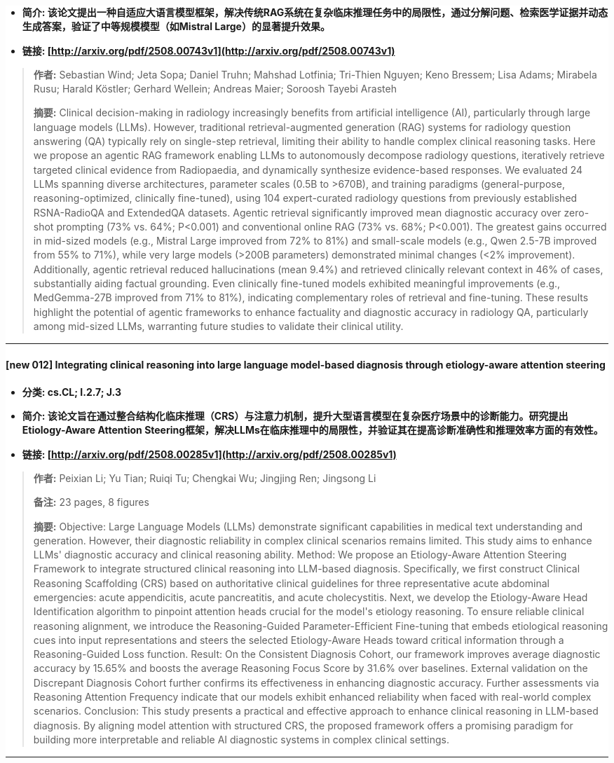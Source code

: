 - **简介: 该论文提出一种自适应大语言模型框架，解决传统RAG系统在复杂临床推理任务中的局限性，通过分解问题、检索医学证据并动态生成答案，验证了中等规模模型（如Mistral Large）的显著提升效果。**

- **链接: [http://arxiv.org/pdf/2508.00743v1](http://arxiv.org/pdf/2508.00743v1)**

> **作者:** Sebastian Wind; Jeta Sopa; Daniel Truhn; Mahshad Lotfinia; Tri-Thien Nguyen; Keno Bressem; Lisa Adams; Mirabela Rusu; Harald Köstler; Gerhard Wellein; Andreas Maier; Soroosh Tayebi Arasteh
>
> **摘要:** Clinical decision-making in radiology increasingly benefits from artificial intelligence (AI), particularly through large language models (LLMs). However, traditional retrieval-augmented generation (RAG) systems for radiology question answering (QA) typically rely on single-step retrieval, limiting their ability to handle complex clinical reasoning tasks. Here we propose an agentic RAG framework enabling LLMs to autonomously decompose radiology questions, iteratively retrieve targeted clinical evidence from Radiopaedia, and dynamically synthesize evidence-based responses. We evaluated 24 LLMs spanning diverse architectures, parameter scales (0.5B to >670B), and training paradigms (general-purpose, reasoning-optimized, clinically fine-tuned), using 104 expert-curated radiology questions from previously established RSNA-RadioQA and ExtendedQA datasets. Agentic retrieval significantly improved mean diagnostic accuracy over zero-shot prompting (73% vs. 64%; P<0.001) and conventional online RAG (73% vs. 68%; P<0.001). The greatest gains occurred in mid-sized models (e.g., Mistral Large improved from 72% to 81%) and small-scale models (e.g., Qwen 2.5-7B improved from 55% to 71%), while very large models (>200B parameters) demonstrated minimal changes (<2% improvement). Additionally, agentic retrieval reduced hallucinations (mean 9.4%) and retrieved clinically relevant context in 46% of cases, substantially aiding factual grounding. Even clinically fine-tuned models exhibited meaningful improvements (e.g., MedGemma-27B improved from 71% to 81%), indicating complementary roles of retrieval and fine-tuning. These results highlight the potential of agentic frameworks to enhance factuality and diagnostic accuracy in radiology QA, particularly among mid-sized LLMs, warranting future studies to validate their clinical utility.
>
---
#### [new 012] Integrating clinical reasoning into large language model-based diagnosis through etiology-aware attention steering
- **分类: cs.CL; I.2.7; J.3**

- **简介: 该论文旨在通过整合结构化临床推理（CRS）与注意力机制，提升大型语言模型在复杂医疗场景中的诊断能力。研究提出Etiology-Aware Attention Steering框架，解决LLMs在临床推理中的局限性，并验证其在提高诊断准确性和推理效率方面的有效性。**

- **链接: [http://arxiv.org/pdf/2508.00285v1](http://arxiv.org/pdf/2508.00285v1)**

> **作者:** Peixian Li; Yu Tian; Ruiqi Tu; Chengkai Wu; Jingjing Ren; Jingsong Li
>
> **备注:** 23 pages, 8 figures
>
> **摘要:** Objective: Large Language Models (LLMs) demonstrate significant capabilities in medical text understanding and generation. However, their diagnostic reliability in complex clinical scenarios remains limited. This study aims to enhance LLMs' diagnostic accuracy and clinical reasoning ability. Method: We propose an Etiology-Aware Attention Steering Framework to integrate structured clinical reasoning into LLM-based diagnosis. Specifically, we first construct Clinical Reasoning Scaffolding (CRS) based on authoritative clinical guidelines for three representative acute abdominal emergencies: acute appendicitis, acute pancreatitis, and acute cholecystitis. Next, we develop the Etiology-Aware Head Identification algorithm to pinpoint attention heads crucial for the model's etiology reasoning. To ensure reliable clinical reasoning alignment, we introduce the Reasoning-Guided Parameter-Efficient Fine-tuning that embeds etiological reasoning cues into input representations and steers the selected Etiology-Aware Heads toward critical information through a Reasoning-Guided Loss function. Result: On the Consistent Diagnosis Cohort, our framework improves average diagnostic accuracy by 15.65% and boosts the average Reasoning Focus Score by 31.6% over baselines. External validation on the Discrepant Diagnosis Cohort further confirms its effectiveness in enhancing diagnostic accuracy. Further assessments via Reasoning Attention Frequency indicate that our models exhibit enhanced reliability when faced with real-world complex scenarios. Conclusion: This study presents a practical and effective approach to enhance clinical reasoning in LLM-based diagnosis. By aligning model attention with structured CRS, the proposed framework offers a promising paradigm for building more interpretable and reliable AI diagnostic systems in complex clinical settings.
>
---